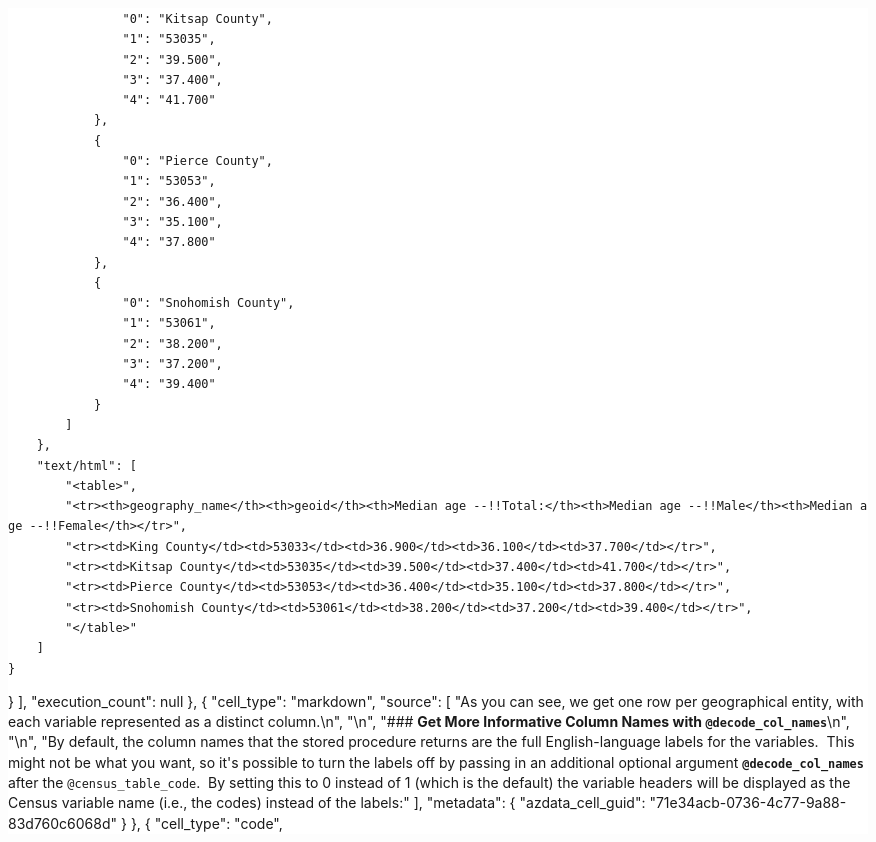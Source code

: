                     "0": "Kitsap County",
                    "1": "53035",
                    "2": "39.500",
                    "3": "37.400",
                    "4": "41.700"
                },
                {
                    "0": "Pierce County",
                    "1": "53053",
                    "2": "36.400",
                    "3": "35.100",
                    "4": "37.800"
                },
                {
                    "0": "Snohomish County",
                    "1": "53061",
                    "2": "38.200",
                    "3": "37.200",
                    "4": "39.400"
                }
            ]
        },
        "text/html": [
            "<table>",
            "<tr><th>geography_name</th><th>geoid</th><th>Median age --!!Total:</th><th>Median age --!!Male</th><th>Median age --!!Female</th></tr>",
            "<tr><td>King County</td><td>53033</td><td>36.900</td><td>36.100</td><td>37.700</td></tr>",
            "<tr><td>Kitsap County</td><td>53035</td><td>39.500</td><td>37.400</td><td>41.700</td></tr>",
            "<tr><td>Pierce County</td><td>53053</td><td>36.400</td><td>35.100</td><td>37.800</td></tr>",
            "<tr><td>Snohomish County</td><td>53061</td><td>38.200</td><td>37.200</td><td>39.400</td></tr>",
            "</table>"
        ]
    }
}
],
            "execution_count": null
        },
        {
            "cell_type": "markdown",
            "source": [
                "As you can see, we get one row per geographical entity, with each variable represented as a distinct column.\n",
                "\n",
                "### **Get More Informative Column Names with `@decode_col_names`**\n",
                "\n",
                "By default, the column names that the stored procedure returns are the full English-language labels for the variables.  This might not be what you want, so it's possible to turn the labels off by passing in an additional optional argument **`@decode_col_names`** after the `@census_table_code`.  By setting this to 0 instead of 1 (which is the default) the variable headers will be displayed as the Census variable name (i.e., the codes) instead of the labels:"
            ],
            "metadata": {
                "azdata_cell_guid": "71e34acb-0736-4c77-9a88-83d760c6068d"
            }
        },
        {
            "cell_type": "code",
